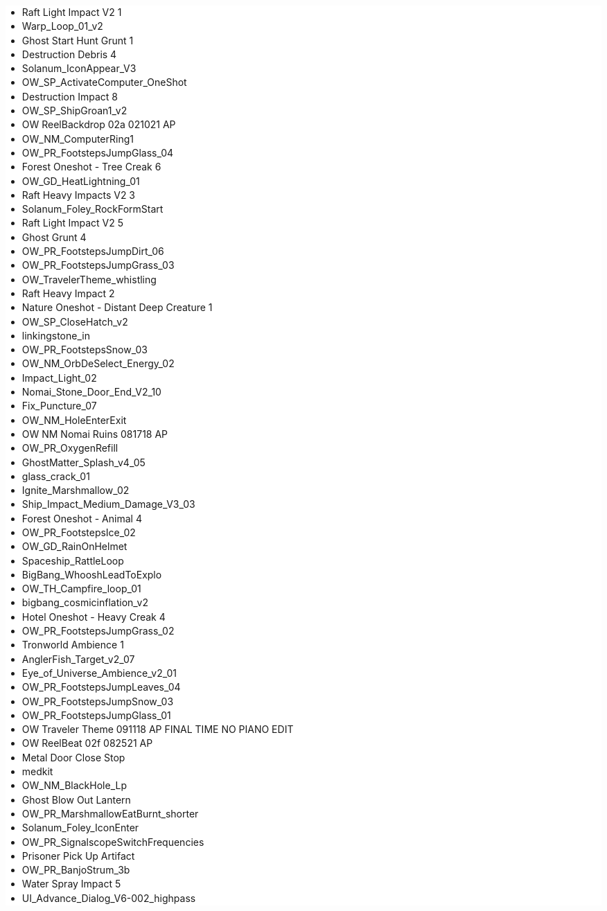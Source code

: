 -   Raft Light Impact V2 1
-   Warp_Loop_01_v2
-   Ghost Start Hunt Grunt 1
-   Destruction Debris 4
-   Solanum_IconAppear_V3
-   OW_SP_ActivateComputer_OneShot
-   Destruction Impact 8
-   OW_SP_ShipGroan1_v2
-   OW ReelBackdrop 02a 021021 AP
-   OW_NM_ComputerRing1
-   OW_PR_FootstepsJumpGlass_04
-   Forest Oneshot - Tree Creak 6
-   OW_GD_HeatLightning_01
-   Raft Heavy Impacts V2 3
-   Solanum_Foley_RockFormStart
-   Raft Light Impact V2 5
-   Ghost Grunt 4
-   OW_PR_FootstepsJumpDirt_06
-   OW_PR_FootstepsJumpGrass_03
-   OW_TravelerTheme_whistling
-   Raft Heavy Impact 2
-   Nature Oneshot - Distant Deep Creature 1
-   OW_SP_CloseHatch_v2
-   linkingstone_in
-   OW_PR_FootstepsSnow_03
-   OW_NM_OrbDeSelect_Energy_02
-   Impact_Light_02
-   Nomai_Stone_Door_End_V2_10
-   Fix_Puncture_07
-   OW_NM_HoleEnterExit
-   OW NM Nomai Ruins 081718 AP
-   OW_PR_OxygenRefill
-   GhostMatter_Splash_v4_05
-   glass_crack_01
-   Ignite_Marshmallow_02
-   Ship_Impact_Medium_Damage_V3_03
-   Forest Oneshot - Animal 4
-   OW_PR_FootstepsIce_02
-   OW_GD_RainOnHelmet
-   Spaceship_RattleLoop
-   BigBang_WhooshLeadToExplo
-   OW_TH_Campfire_loop_01
-   bigbang_cosmicinflation_v2
-   Hotel Oneshot - Heavy Creak 4
-   OW_PR_FootstepsJumpGrass_02
-   Tronworld Ambience 1
-   AnglerFish_Target_v2_07
-   Eye_of_Universe_Ambience_v2_01
-   OW_PR_FootstepsJumpLeaves_04
-   OW_PR_FootstepsJumpSnow_03
-   OW_PR_FootstepsJumpGlass_01
-   OW Traveler Theme 091118 AP FINAL TIME NO PIANO EDIT
-   OW ReelBeat 02f 082521 AP
-   Metal Door Close Stop
-   medkit
-   OW_NM_BlackHole_Lp
-   Ghost Blow Out Lantern
-   OW_PR_MarshmallowEatBurnt_shorter
-   Solanum_Foley_IconEnter
-   OW_PR_SignalscopeSwitchFrequencies
-   Prisoner Pick Up Artifact
-   OW_PR_BanjoStrum_3b
-   Water Spray Impact 5
-   UI_Advance_Dialog_V6-002_highpass